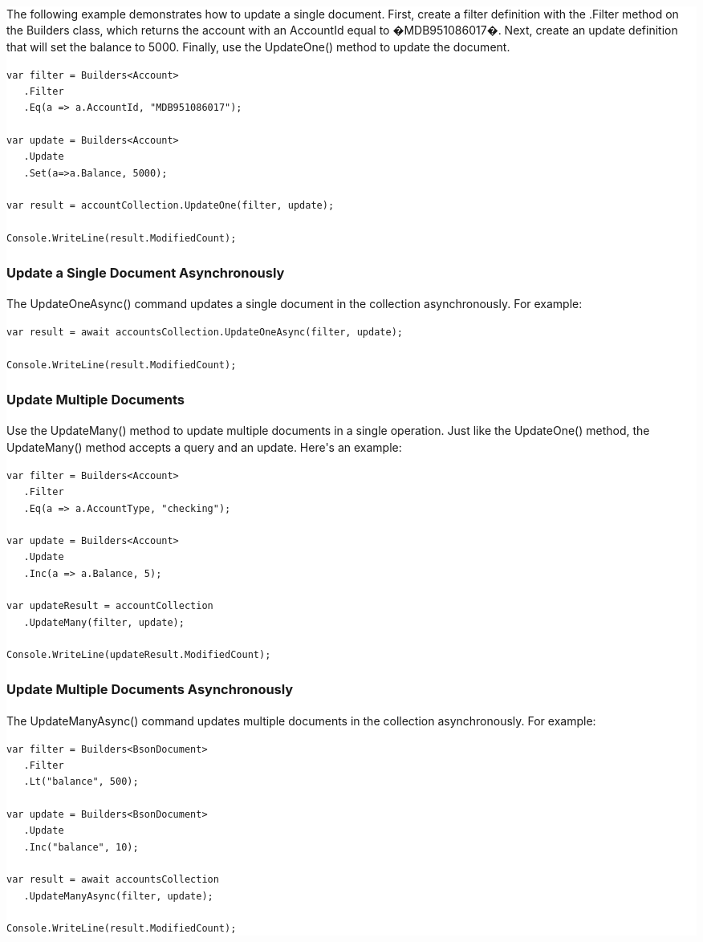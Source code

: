 The following example demonstrates how to update a single document. First, create a filter definition with the .Filter method on the Builders class, which returns the account with an AccountId equal to �MDB951086017�. Next, create an update definition that will set the balance to 5000. Finally, use the UpdateOne() method to update the document.
```code
var filter = Builders<Account>
   .Filter
   .Eq(a => a.AccountId, "MDB951086017");

var update = Builders<Account>
   .Update
   .Set(a=>a.Balance, 5000);

var result = accountCollection.UpdateOne(filter, update);

Console.WriteLine(result.ModifiedCount);
```

### Update a Single Document Asynchronously

The UpdateOneAsync() command updates a single document in the collection asynchronously. For example:
```
var result = await accountsCollection.UpdateOneAsync(filter, update);

Console.WriteLine(result.ModifiedCount);
```

### Update Multiple Documents

Use the UpdateMany() method to update multiple documents in a single operation. Just like the UpdateOne() method, the UpdateMany() method accepts a query and an update. Here's an example:
```
var filter = Builders<Account>
   .Filter
   .Eq(a => a.AccountType, "checking");

var update = Builders<Account>
   .Update
   .Inc(a => a.Balance, 5);

var updateResult = accountCollection
   .UpdateMany(filter, update);

Console.WriteLine(updateResult.ModifiedCount);
```

### Update Multiple Documents Asynchronously

The UpdateManyAsync() command updates multiple documents in the collection asynchronously. For example:
```
var filter = Builders<BsonDocument>
   .Filter
   .Lt("balance", 500);

var update = Builders<BsonDocument>
   .Update
   .Inc("balance", 10);

var result = await accountsCollection
   .UpdateManyAsync(filter, update);

Console.WriteLine(result.ModifiedCount);
```
